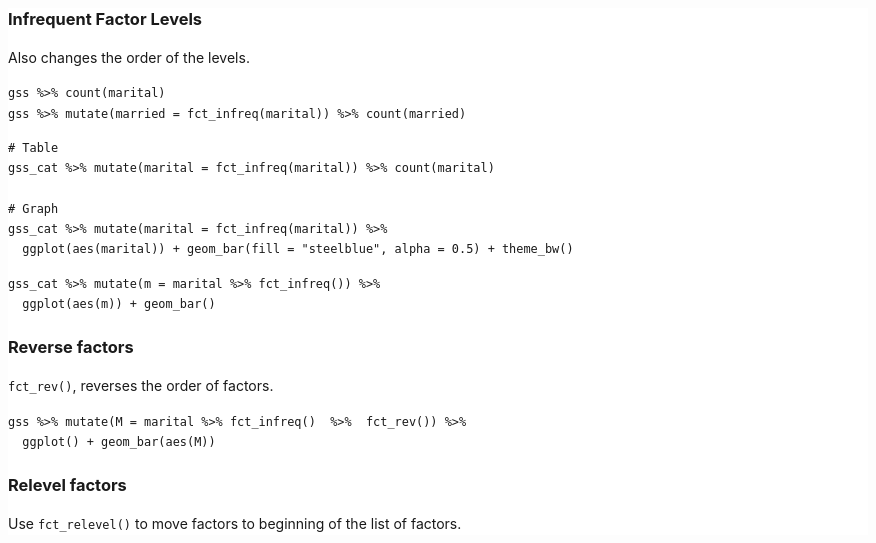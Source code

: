 



### Infrequent Factor Levels

Also changes the order of the levels.  

```{r}
gss %>% count(marital)
gss %>% mutate(married = fct_infreq(marital)) %>% count(married)
```

```{r}
# Table
gss_cat %>% mutate(marital = fct_infreq(marital)) %>% count(marital)

# Graph
gss_cat %>% mutate(marital = fct_infreq(marital)) %>% 
  ggplot(aes(marital)) + geom_bar(fill = "steelblue", alpha = 0.5) + theme_bw()
```

```{r}
gss_cat %>% mutate(m = marital %>% fct_infreq()) %>% 
  ggplot(aes(m)) + geom_bar()
```















### Reverse factors

`fct_rev()`, reverses the order of factors.

```{r}
gss %>% mutate(M = marital %>% fct_infreq()  %>%  fct_rev()) %>%
  ggplot() + geom_bar(aes(M))
```

















### Relevel factors

Use `fct_relevel()` to move factors to beginning of the list of factors.
